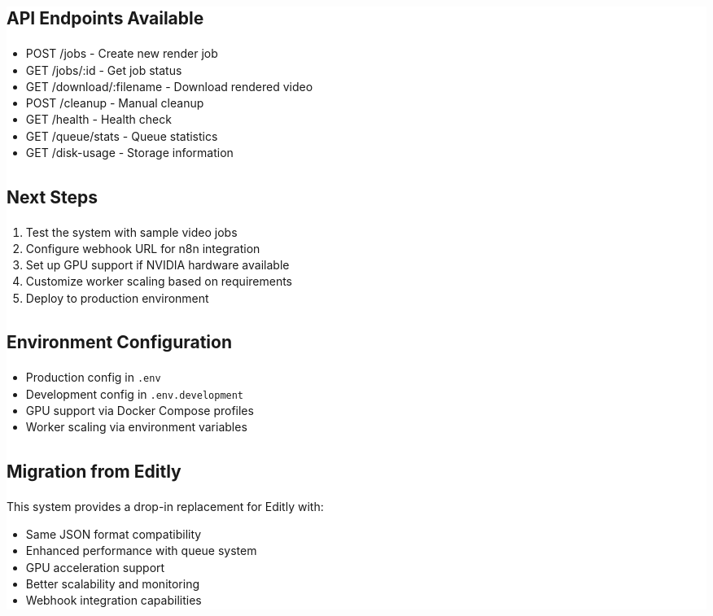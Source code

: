 ## API Endpoints Available
- POST /jobs - Create new render job
- GET /jobs/:id - Get job status  
- GET /download/:filename - Download rendered video
- POST /cleanup - Manual cleanup
- GET /health - Health check
- GET /queue/stats - Queue statistics
- GET /disk-usage - Storage information

## Next Steps
1. Test the system with sample video jobs
2. Configure webhook URL for n8n integration  
3. Set up GPU support if NVIDIA hardware available
4. Customize worker scaling based on requirements
5. Deploy to production environment

## Environment Configuration
- Production config in `.env`
- Development config in `.env.development`
- GPU support via Docker Compose profiles
- Worker scaling via environment variables

## Migration from Editly
This system provides a drop-in replacement for Editly with:
- Same JSON format compatibility
- Enhanced performance with queue system
- GPU acceleration support
- Better scalability and monitoring
- Webhook integration capabilities

